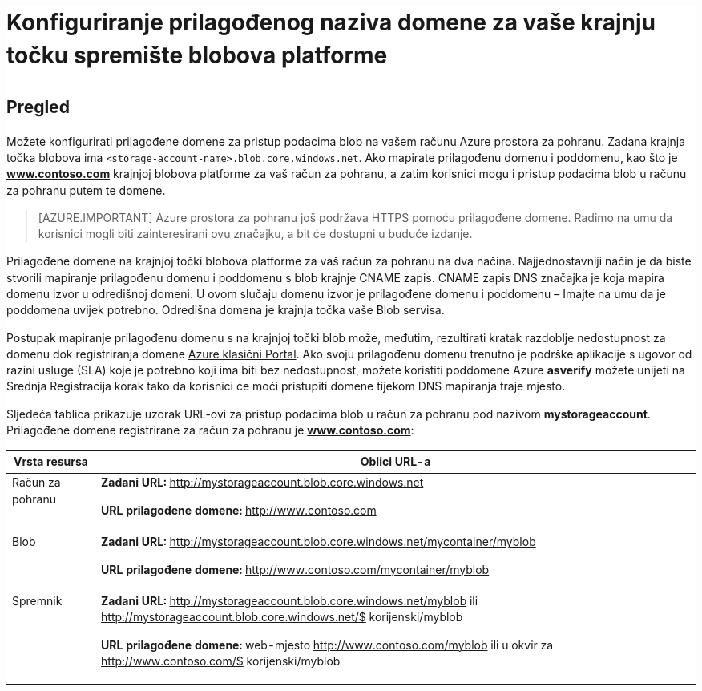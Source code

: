 <properties
    pageTitle="Konfiguriranje naziv domene za vaše krajnju točku spremište blobova platforme | Microsoft Azure"
    description="Saznajte kako da biste mapirali korisnička domene krajnjoj spremišta blobova platforme za račun Azure prostora za pohranu na portalu klasični Azure."
    services="storage"
    documentationCenter=""
    authors="tamram"
    manager="carmonm"
    editor="tysonn"/>

<tags
    ms.service="storage"
    ms.workload="storage"
    ms.tgt_pltfrm="na"
    ms.devlang="na"
    ms.topic="article"
    ms.date="10/18/2016"
    ms.author="tamram"/>


# <a name="configure-a-custom-domain-name-for-your-blob-storage-endpoint"></a>Konfiguriranje prilagođenog naziva domene za vaše krajnju točku spremište blobova platforme

## <a name="overview"></a>Pregled

Možete konfigurirati prilagođene domene za pristup podacima blob na vašem računu Azure prostora za pohranu. Zadana krajnja točka blobova ima `<storage-account-name>.blob.core.windows.net`. Ako mapirate prilagođenu domenu i poddomenu, kao što je **www.contoso.com** krajnjoj blobova platforme za vaš račun za pohranu, a zatim korisnici mogu i pristup podacima blob u računu za pohranu putem te domene.

>[AZURE.IMPORTANT] Azure prostora za pohranu još podržava HTTPS pomoću prilagođene domene. Radimo na umu da korisnici mogli biti zainteresirani ovu značajku, a bit će dostupni u buduće izdanje.

Prilagođene domene na krajnjoj točki blobova platforme za vaš račun za pohranu na dva načina. Najjednostavniji način je da biste stvorili mapiranje prilagođenu domenu i poddomenu s blob krajnje CNAME zapis. CNAME zapis DNS značajka je koja mapira domenu izvor u odredišnoj domeni. U ovom slučaju domenu izvor je prilagođene domenu i poddomenu – Imajte na umu da je poddomena uvijek potrebno. Odredišna domena je krajnja točka vaše Blob servisa.

Postupak mapiranje prilagođenu domenu s na krajnjoj točki blob može, međutim, rezultirati kratak razdoblje nedostupnost za domenu dok registriranja domene [Azure klasični Portal](https://manage.windowsazure.com). Ako svoju prilagođenu domenu trenutno je podrške aplikacije s ugovor od razini usluge (SLA) koje je potrebno koji ima biti bez nedostupnost, možete koristiti poddomene Azure **asverify** možete unijeti na Srednja Registracija korak tako da korisnici će moći pristupiti domene tijekom DNS mapiranja traje mjesto.

Sljedeća tablica prikazuje uzorak URL-ovi za pristup podacima blob u račun za pohranu pod nazivom **mystorageaccount**. Prilagođene domene registrirane za račun za pohranu je **www.contoso.com**:

Vrsta resursa|Oblici URL-a
---|---
Račun za pohranu|**Zadani URL:** http://mystorageaccount.blob.core.windows.net<p>**URL prilagođene domene:** http://www.contoso.com</td>
Blob|**Zadani URL:** http://mystorageaccount.blob.core.windows.net/mycontainer/myblob<p>**URL prilagođene domene:** http://www.contoso.com/mycontainer/myblob
Spremnik|**Zadani URL:** http://mystorageaccount.blob.core.windows.net/myblob ili http://mystorageaccount.blob.core.windows.net/$ korijenski/myblob<p>**URL prilagođene domene:** web-mjesto http://www.contoso.com/myblob ili u okvir za http://www.contoso.com/$ korijenski/myblob
